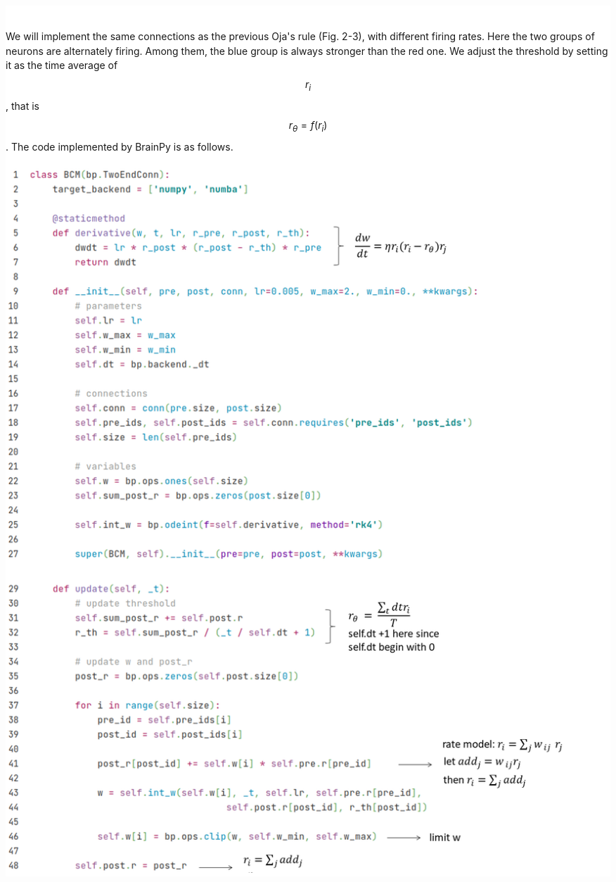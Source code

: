 </div>
<div><br></div>

We will implement the same connections as the previous Oja's rule (Fig. 2-3), with different firing rates. Here the two groups of neurons are alternately firing. Among them, the blue group is always stronger than the red one. We adjust the threshold by setting it as the time average of $$r_i$$, that is $$r_\theta = f(r_i)$$. The code implemented by BrainPy is as follows.

![bcm_def](../../figs/syns/codes/en/bcm_def.png)
